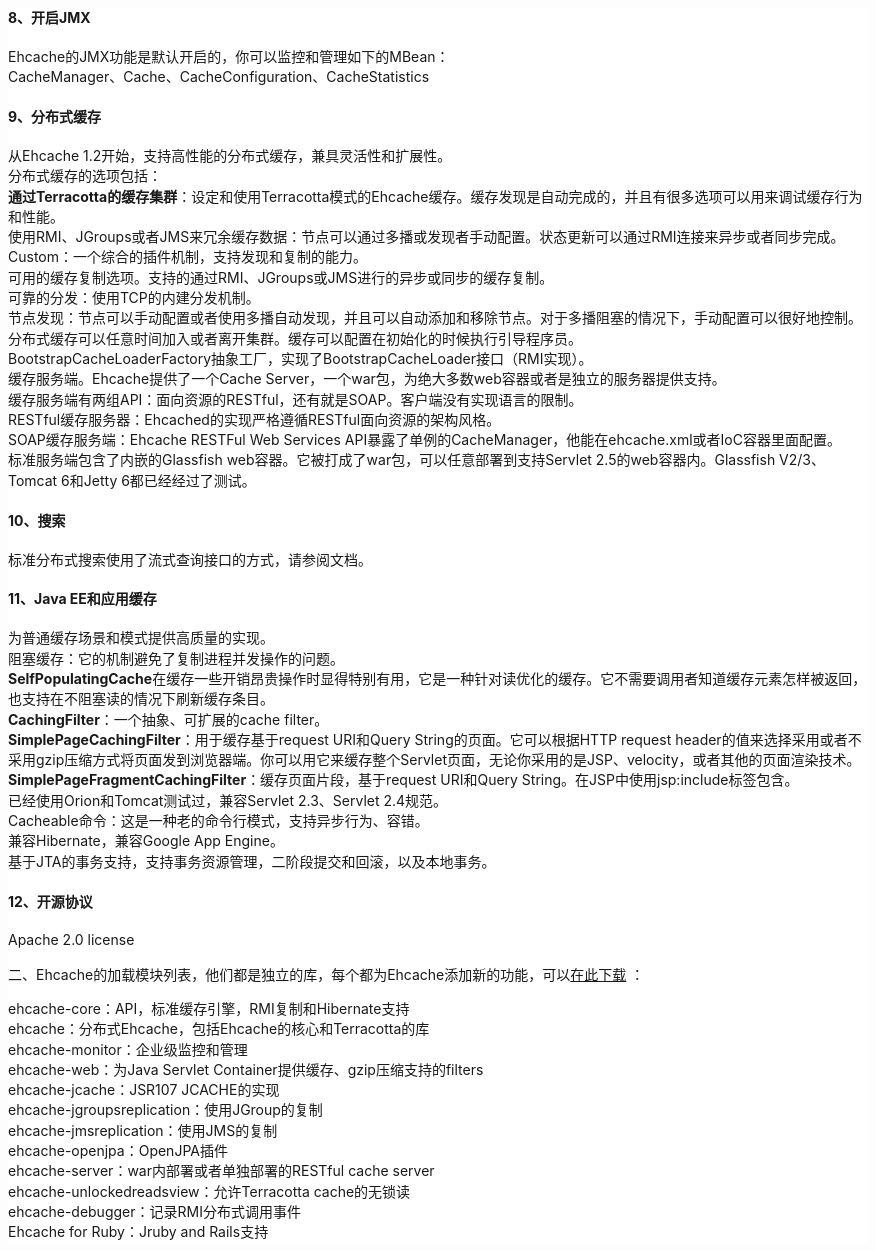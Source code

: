 #### 8、开启JMX  
Ehcache的JMX功能是默认开启的，你可以监控和管理如下的MBean：  
CacheManager、Cache、CacheConfiguration、CacheStatistics   
  
#### 9、分布式缓存  
从Ehcache 1.2开始，支持高性能的分布式缓存，兼具灵活性和扩展性。  
分布式缓存的选项包括：  
**通过Terracotta的缓存集群**：设定和使用Terracotta模式的Ehcache缓存。缓存发现是自动完成的，并且有很多选项可以用来调试缓存行为和性能。  
使用RMI、JGroups或者JMS来冗余缓存数据：节点可以通过多播或发现者手动配置。状态更新可以通过RMI连接来异步或者同步完成。  
Custom：一个综合的插件机制，支持发现和复制的能力。  
可用的缓存复制选项。支持的通过RMI、JGroups或JMS进行的异步或同步的缓存复制。  
可靠的分发：使用TCP的内建分发机制。  
节点发现：节点可以手动配置或者使用多播自动发现，并且可以自动添加和移除节点。对于多播阻塞的情况下，手动配置可以很好地控制。  
分布式缓存可以任意时间加入或者离开集群。缓存可以配置在初始化的时候执行引导程序员。  
BootstrapCacheLoaderFactory抽象工厂，实现了BootstrapCacheLoader接口（RMI实现）。  
缓存服务端。Ehcache提供了一个Cache Server，一个war包，为绝大多数web容器或者是独立的服务器提供支持。  
缓存服务端有两组API：面向资源的RESTful，还有就是SOAP。客户端没有实现语言的限制。  
RESTful缓存服务器：Ehcached的实现严格遵循RESTful面向资源的架构风格。  
SOAP缓存服务端：Ehcache RESTFul Web Services API暴露了单例的CacheManager，他能在ehcache.xml或者IoC容器里面配置。  
标准服务端包含了内嵌的Glassfish web容器。它被打成了war包，可以任意部署到支持Servlet 2.5的web容器内。Glassfish V2/3、Tomcat 6和Jetty 6都已经经过了测试。  
  
#### 10、搜索  
标准分布式搜索使用了流式查询接口的方式，请参阅文档。  
  
#### 11、Java EE和应用缓存  
为普通缓存场景和模式提供高质量的实现。  
阻塞缓存：它的机制避免了复制进程并发操作的问题。  
**SelfPopulatingCache**在缓存一些开销昂贵操作时显得特别有用，它是一种针对读优化的缓存。它不需要调用者知道缓存元素怎样被返回，也支持在不阻塞读的情况下刷新缓存条目。  
**CachingFilter**：一个抽象、可扩展的cache filter。  
**SimplePageCachingFilter**：用于缓存基于request URI和Query String的页面。它可以根据HTTP request header的值来选择采用或者不采用gzip压缩方式将页面发到浏览器端。你可以用它来缓存整个Servlet页面，无论你采用的是JSP、velocity，或者其他的页面渲染技术。  
**SimplePageFragmentCachingFilter**：缓存页面片段，基于request URI和Query String。在JSP中使用jsp:include标签包含。  
已经使用Orion和Tomcat测试过，兼容Servlet 2.3、Servlet 2.4规范。  
Cacheable命令：这是一种老的命令行模式，支持异步行为、容错。  
兼容Hibernate，兼容Google App Engine。  
基于JTA的事务支持，支持事务资源管理，二阶段提交和回滚，以及本地事务。  
  
#### 12、开源协议  
Apache 2.0 license   

二、Ehcache的加载模块列表，他们都是独立的库，每个都为Ehcache添加新的功能，可以[在此下载](http://ehcache.org/downloads/catalog) ：
 
ehcache-core：API，标准缓存引擎，RMI复制和Hibernate支持  
ehcache：分布式Ehcache，包括Ehcache的核心和Terracotta的库  
ehcache-monitor：企业级监控和管理  
ehcache-web：为Java Servlet Container提供缓存、gzip压缩支持的filters  
ehcache-jcache：JSR107 JCACHE的实现  
ehcache-jgroupsreplication：使用JGroup的复制  
ehcache-jmsreplication：使用JMS的复制  
ehcache-openjpa：OpenJPA插件  
ehcache-server：war内部署或者单独部署的RESTful cache server  
ehcache-unlockedreadsview：允许Terracotta cache的无锁读  
ehcache-debugger：记录RMI分布式调用事件  
Ehcache for Ruby：Jruby and Rails支持

